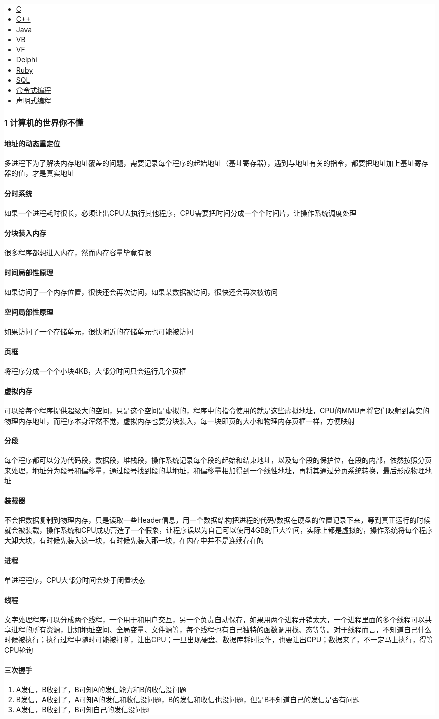  * [C](#c)
  * [C++](#c-1)
  * [Java](#java)
  * [VB](#vb)
  * [VF](#vf)
  * [Delphi](#delphi)
  * [Ruby](#ruby)
  * [SQL](#sql)
  * [命令式编程](#命令式编程)
  * [声明式编程](#声明式编程)

### 1 计算机的世界你不懂

#### 地址的动态重定位
多进程下为了解决内存地址覆盖的问题，需要记录每个程序的起始地址（基址寄存器），遇到与地址有关的指令，都要把地址加上基址寄存器的值，才是真实地址

#### 分时系统
如果一个进程耗时很长，必须让出CPU去执行其他程序，CPU需要把时间分成一个个时间片，让操作系统调度处理

#### 分块装入内存
很多程序都想进入内存，然而内存容量毕竟有限

#### 时间局部性原理
如果访问了一个内存位置，很快还会再次访问，如果某数据被访问，很快还会再次被访问

#### 空间局部性原理
如果访问了一个存储单元，很快附近的存储单元也可能被访问

#### 页框
将程序分成一个个小块4KB，大部分时间只会运行几个页框

#### 虚拟内存
可以给每个程序提供超级大的空间，只是这个空间是虚拟的，程序中的指令使用的就是这些虚拟地址，CPU的MMU再将它们映射到真实的物理内存地址，而程序本身浑然不觉，虚拟内存也要分块装入，每一块即页的大小和物理内存页框一样，方便映射

#### 分段
每个程序都可以分为代码段，数据段，堆栈段，操作系统记录每个段的起始和结束地址，以及每个段的保护位，在段的内部，依然按照分页来处理，地址分为段号和偏移量，通过段号找到段的基地址，和偏移量相加得到一个线性地址，再将其通过分页系统转换，最后形成物理地址

#### 装载器
不会把数据复制到物理内存，只是读取一些Header信息，用一个数据结构把进程的代码/数据在硬盘的位置记录下来，等到真正运行的时候就会被装载，操作系统和CPU成功营造了一个假象，让程序误以为自己可以使用4GB的巨大空间，实际上都是虚拟的，操作系统将每个程序大卸大块，有时候先装入这一块，有时候先装入那一块，在内存中并不是连续存在的

#### 进程
单进程程序，CPU大部分时间会处于闲置状态

#### 线程
文字处理程序可以分成两个线程，一个用于和用户交互，另一个负责自动保存，如果用两个进程开销太大，一个进程里面的多个线程可以共享进程的所有资源，比如地址空间、全局变量、文件源等，每个线程也有自己独特的函数调用栈、态等等。对于线程而言，不知道自己什么时候被执行；执行过程中随时可能被打断，让出CPU；一旦出现硬盘、数据库耗时操作，也要让出CPU；数据来了，不一定马上执行，得等CPU轮询

#### 三次握手
1. A发信，B收到了，B可知A的发信能力和B的收信没问题
2. B发信，A收到了，A可知A的发信和收信没问题，B的发信和收信也没问题，但是B不知道自己的发信是否有问题
3. A发信，B收到了，B可知自己的发信没问题
